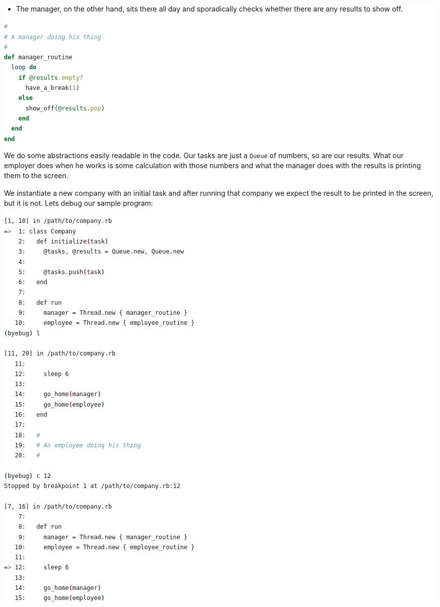 * The manager, on the other hand, sits there all day and sporadically checks
whether there are any results to show off.

```ruby
#
# A manager doing his thing
#
def manager_routine
  loop do
    if @results.empty?
      have_a_break(1)
    else
      show_off(@results.pop)
    end
  end
end
```

We do some abstractions easily readable in the code. Our tasks are just a
`Queue` of numbers, so are our results. What our employer does when he works is
some calculation with those numbers and what the manager does with the results
is printing them to the screen.

We instantiate a new company with an initial task and after running that
company we expect the result to be printed in the screen, but it is not.  Lets
debug our sample program:

```bash
[1, 10] in /path/to/company.rb
=>  1: class Company
    2:   def initialize(task)
    3:     @tasks, @results = Queue.new, Queue.new
    4:
    5:     @tasks.push(task)
    6:   end
    7:
    8:   def run
    9:     manager = Thread.new { manager_routine }
   10:     employee = Thread.new { employee_routine }
(byebug) l

[11, 20] in /path/to/company.rb
   11:
   12:     sleep 6
   13:
   14:     go_home(manager)
   15:     go_home(employee)
   16:   end
   17:
   18:   #
   19:   # An employee doing his thing
   20:   #

(byebug) c 12
Stopped by breakpoint 1 at /path/to/company.rb:12

[7, 16] in /path/to/company.rb
    7:
    8:   def run
    9:     manager = Thread.new { manager_routine }
   10:     employee = Thread.new { employee_routine }
   11:
=> 12:     sleep 6
   13:
   14:     go_home(manager)
   15:     go_home(employee)
```